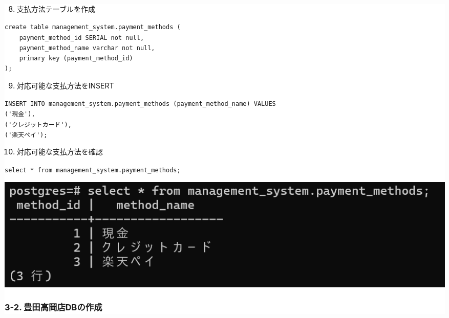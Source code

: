 8. 支払方法テーブルを作成

```
create table management_system.payment_methods (
    payment_method_id SERIAL not null,
    payment_method_name varchar not null,
    primary key (payment_method_id)
);
```

9. 対応可能な支払方法をINSERT

```
INSERT INTO management_system.payment_methods (payment_method_name) VALUES 
('現金'),
('クレジットカード'),
('楽天ペイ');
```

10. 対応可能な支払方法を確認

```
select * from management_system.payment_methods;
```

<img src="data/images/2024-03-08 104616.png">

### 3-2. 豊田高岡店DBの作成
